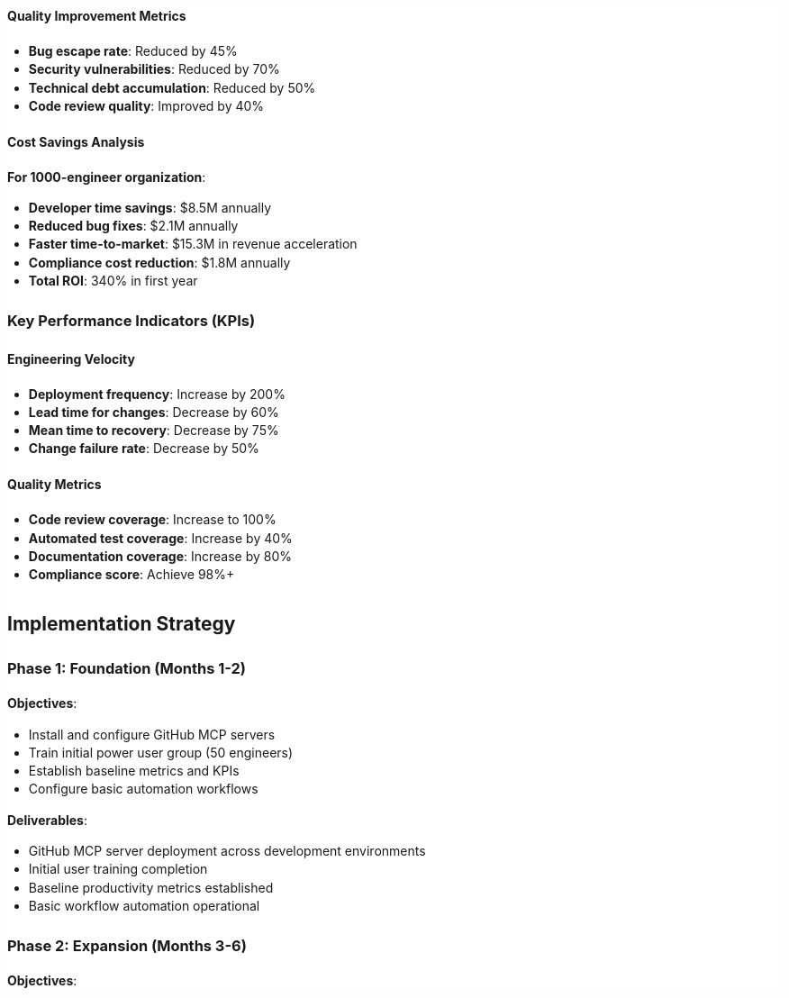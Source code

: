 #### Quality Improvement Metrics

- **Bug escape rate**: Reduced by 45%
- **Security vulnerabilities**: Reduced by 70%
- **Technical debt accumulation**: Reduced by 50%
- **Code review quality**: Improved by 40%

#### Cost Savings Analysis

**For 1000-engineer organization**:

- **Developer time savings**: $8.5M annually
- **Reduced bug fixes**: $2.1M annually
- **Faster time-to-market**: $15.3M in revenue acceleration
- **Compliance cost reduction**: $1.8M annually
- **Total ROI**: 340% in first year

### Key Performance Indicators (KPIs)

#### Engineering Velocity

- **Deployment frequency**: Increase by 200%
- **Lead time for changes**: Decrease by 60%
- **Mean time to recovery**: Decrease by 75%
- **Change failure rate**: Decrease by 50%

#### Quality Metrics

- **Code review coverage**: Increase to 100%
- **Automated test coverage**: Increase by 40%
- **Documentation coverage**: Increase by 80%
- **Compliance score**: Achieve 98%+

## Implementation Strategy

### Phase 1: Foundation (Months 1-2)

**Objectives**:

- Install and configure GitHub MCP servers
- Train initial power user group (50 engineers)
- Establish baseline metrics and KPIs
- Configure basic automation workflows

**Deliverables**:

- GitHub MCP server deployment across development environments
- Initial user training completion
- Baseline productivity metrics established
- Basic workflow automation operational

### Phase 2: Expansion (Months 3-6)

**Objectives**:
